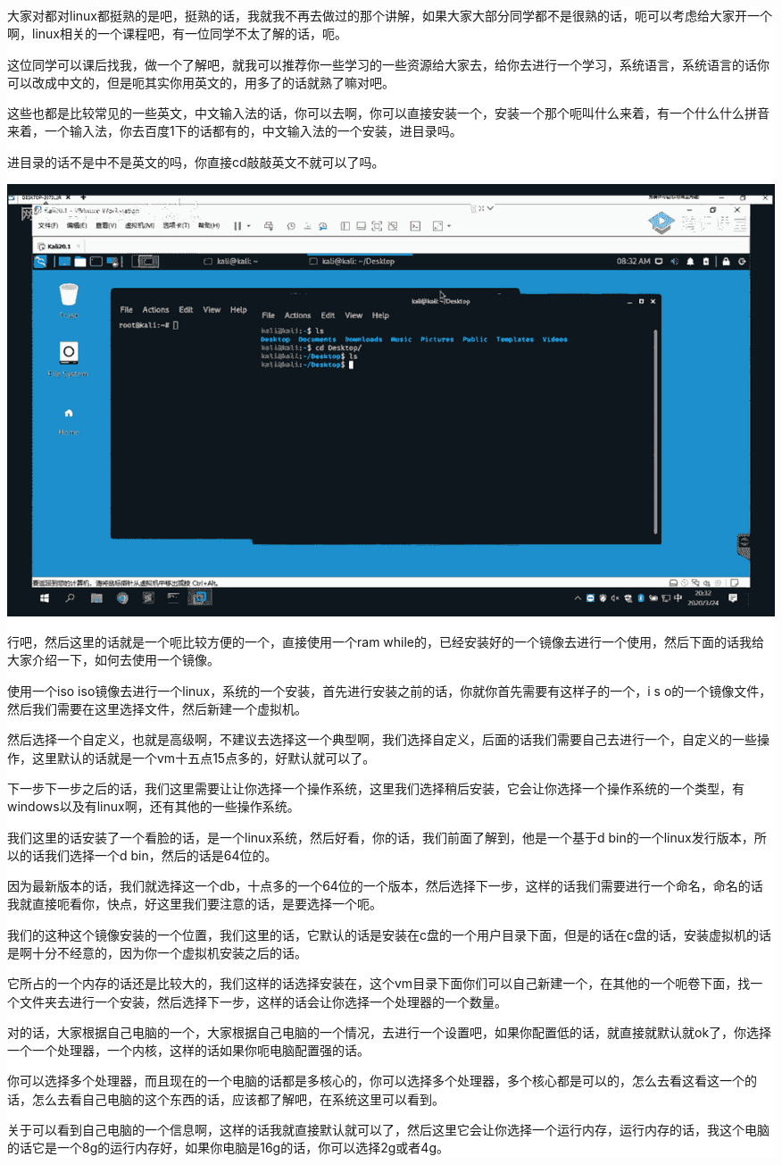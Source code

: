 大家对都对linux都挺熟的是吧，挺熟的话，我就我不再去做过的那个讲解，如果大家大部分同学都不是很熟的话，呃可以考虑给大家开一个啊，linux相关的一个课程吧，有一位同学不太了解的话，呃。

这位同学可以课后找我，做一个了解吧，就我可以推荐你一些学习的一些资源给大家去，给你去进行一个学习，系统语言，系统语言的话你可以改成中文的，但是呃其实你用英文的，用多了的话就熟了嘛对吧。

这些也都是比较常见的一些英文，中文输入法的话，你可以去啊，你可以直接安装一个，安装一个那个呃叫什么来着，有一个什么什么拼音来着，一个输入法，你去百度1下的话都有的，中文输入法的一个安装，进目录吗。

进目录的话不是中不是英文的吗，你直接cd敲敲英文不就可以了吗。

![](img/fca2bb1e6a3ad5383db7e21a1bc9490a_35.png)

行吧，然后这里的话就是一个呃比较方便的一个，直接使用一个ram while的，已经安装好的一个镜像去进行一个使用，然后下面的话我给大家介绍一下，如何去使用一个镜像。

使用一个iso iso镜像去进行一个linux，系统的一个安装，首先进行安装之前的话，你就你首先需要有这样子的一个，i s o的一个镜像文件，然后我们需要在这里选择文件，然后新建一个虚拟机。

然后选择一个自定义，也就是高级啊，不建议去选择这一个典型啊，我们选择自定义，后面的话我们需要自己去进行一个，自定义的一些操作，这里默认的话就是一个vm十五点15点多的，好默认就可以了。

下一步下一步之后的话，我们这里需要让让你选择一个操作系统，这里我们选择稍后安装，它会让你选择一个操作系统的一个类型，有windows以及有linux啊，还有其他的一些操作系统。

我们这里的话安装了一个看脸的话，是一个linux系统，然后好看，你的话，我们前面了解到，他是一个基于d bin的一个linux发行版本，所以的话我们选择一个d bin，然后的话是64位的。

因为最新版本的话，我们就选择这一个db，十点多的一个64位的一个版本，然后选择下一步，这样的话我们需要进行一个命名，命名的话我就直接呃看你，快点，好这里我们要注意的话，是要选择一个呃。

我们的这种这个镜像安装的一个位置，我们这里的话，它默认的话是安装在c盘的一个用户目录下面，但是的话在c盘的话，安装虚拟机的话是啊十分不经意的，因为你一个虚拟机安装之后的话。

它所占的一个内存的话还是比较大的，我们这样的话选择安装在，这个vm目录下面你们可以自己新建一个，在其他的一个呃卷下面，找一个文件夹去进行一个安装，然后选择下一步，这样的话会让你选择一个处理器的一个数量。

对的话，大家根据自己电脑的一个，大家根据自己电脑的一个情况，去进行一个设置吧，如果你配置低的话，就直接就默认就ok了，你选择一个一个处理器，一个内核，这样的话如果你呃电脑配置强的话。

你可以选择多个处理器，而且现在的一个电脑的话都是多核心的，你可以选择多个处理器，多个核心都是可以的，怎么去看这看这一个的话，怎么去看自己电脑的这个东西的话，应该都了解吧，在系统这里可以看到。

关于可以看到自己电脑的一个信息啊，这样的话我就直接默认就可以了，然后这里它会让你选择一个运行内存，运行内存的话，我这个电脑的话它是一个8g的运行内存好，如果你电脑是16g的话，你可以选择2g或者4g。
